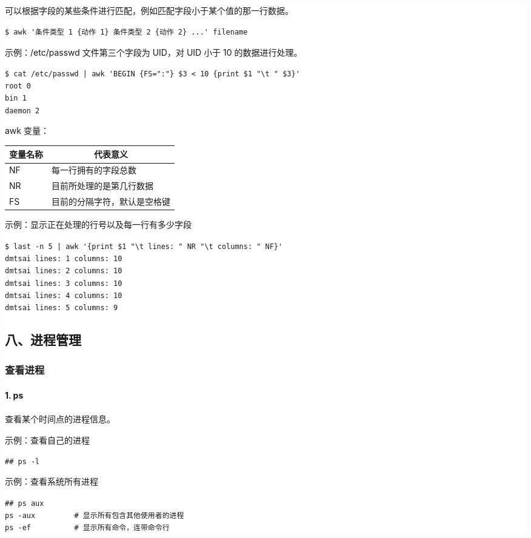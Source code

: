 可以根据字段的某些条件进行匹配，例如匹配字段小于某个值的那一行数据。

```shell
$ awk '条件类型 1 {动作 1} 条件类型 2 {动作 2} ...' filename
```

示例：/etc/passwd 文件第三个字段为 UID，对 UID 小于 10 的数据进行处理。

```shell
$ cat /etc/passwd | awk 'BEGIN {FS=":"} $3 < 10 {print $1 "\t " $3}'
root 0
bin 1
daemon 2
```

awk 变量：

| 变量名称 | 代表意义                     |
| -------- | ---------------------------- |
| NF       | 每一行拥有的字段总数         |
| NR       | 目前所处理的是第几行数据     |
| FS       | 目前的分隔字符，默认是空格键 |

示例：显示正在处理的行号以及每一行有多少字段

```shell
$ last -n 5 | awk '{print $1 "\t lines: " NR "\t columns: " NF}'
dmtsai lines: 1 columns: 10
dmtsai lines: 2 columns: 10
dmtsai lines: 3 columns: 10
dmtsai lines: 4 columns: 10
dmtsai lines: 5 columns: 9
```

## 八、进程管理

### 查看进程

#### 1. ps

查看某个时间点的进程信息。

示例：查看自己的进程

```shell
## ps -l
```

示例：查看系统所有进程

```shell
## ps aux
ps -aux			# 显示所有包含其他使用者的进程
ps -ef 			# 显示所有命令，连带命令行
```
